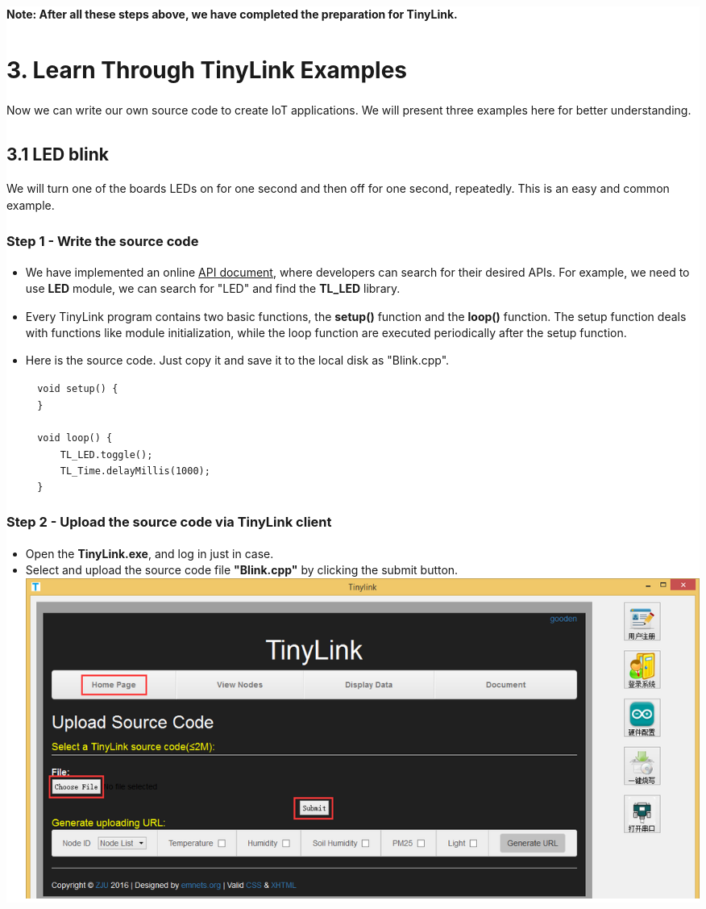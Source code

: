 **Note: After all these steps above, we have completed the preparation for TinyLink.**

# 3. Learn Through TinyLink Examples
Now we can write our own source code to create IoT applications. We will present three examples here for better understanding.

## 3.1 LED blink
We will turn one of the boards LEDs on for one second and then off for one second, repeatedly.
This is an easy and common example.

### Step 1 - Write the source code
* We have implemented an online [API document](api_page.php), where developers can search for their desired APIs. For example, we need to use **LED** module, we can search for "LED" and find the **TL_LED** library.
* Every TinyLink program contains two basic functions, the **setup()** function and the **loop()** function. The setup function deals with functions like module initialization, while the loop function are executed periodically after the setup function.
* Here is the source code. Just copy it and save it to the local disk as "Blink.cpp".

		void setup() {
		}
		
		void loop() {
            TL_LED.toggle();
            TL_Time.delayMillis(1000);
		}

### Step 2 - Upload the source code via TinyLink client
* Open the **TinyLink.exe**, and log in just in case.
* Select and upload the source code file **"Blink.cpp"** by clicking the submit button.    
    ![](GuideFigure/Blink_0.png)
